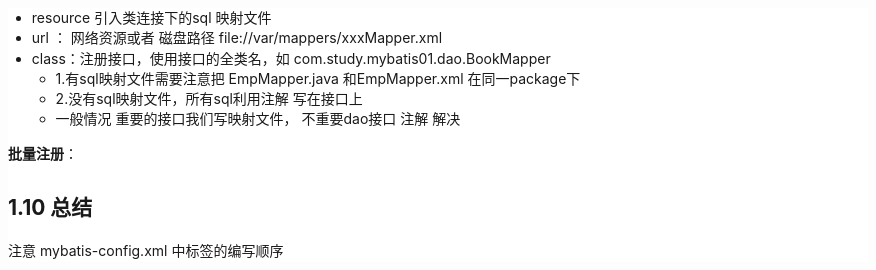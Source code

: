 - resource 引入类连接下的sql 映射文件
- url ： 网络资源或者 磁盘路径 file://var/mappers/xxxMapper.xml
- class：注册接口，使用接口的全类名，如 com.study.mybatis01.dao.BookMapper
  - 1.有sql映射文件需要注意把 EmpMapper.java 和EmpMapper.xml 在同一package下
  - 2.没有sql映射文件，所有sql利用注解 写在接口上
  - 一般情况 重要的接口我们写映射文件， 不重要dao接口 注解 解决

**批量注册**：

## 1.10 总结

注意 mybatis-config.xml 中标签的编写顺序